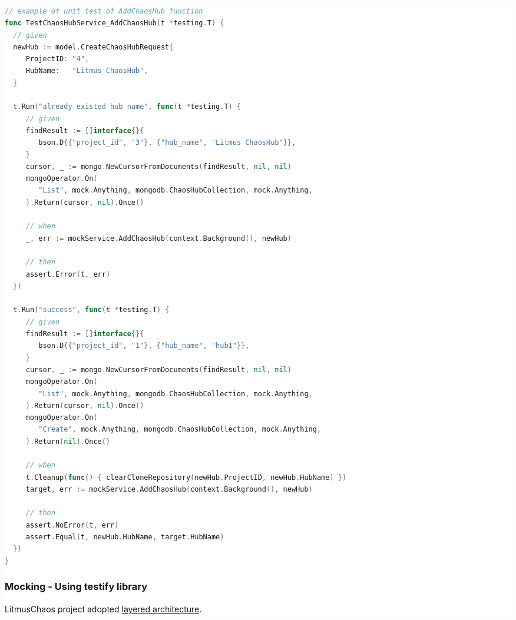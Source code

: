 ```go
// example of unit test of AddChaosHub function
func TestChaosHubService_AddChaosHub(t *testing.T) {
  // given
  newHub := model.CreateChaosHubRequest{
     ProjectID: "4",
     HubName:   "Litmus ChaosHub",
  }

  t.Run("already existed hub name", func(t *testing.T) {
     // given
     findResult := []interface{}{
        bson.D{{"project_id", "3"}, {"hub_name", "Litmus ChaosHub"}},
     }
     cursor, _ := mongo.NewCursorFromDocuments(findResult, nil, nil)
     mongoOperator.On(
        "List", mock.Anything, mongodb.ChaosHubCollection, mock.Anything,
     ).Return(cursor, nil).Once()

     // when
     _, err := mockService.AddChaosHub(context.Background(), newHub)

     // then
     assert.Error(t, err)
  })

  t.Run("success", func(t *testing.T) {
     // given
     findResult := []interface{}{
        bson.D{{"project_id", "1"}, {"hub_name", "hub1"}},
     }
     cursor, _ := mongo.NewCursorFromDocuments(findResult, nil, nil)
     mongoOperator.On(
        "List", mock.Anything, mongodb.ChaosHubCollection, mock.Anything,
     ).Return(cursor, nil).Once()
     mongoOperator.On(
        "Create", mock.Anything, mongodb.ChaosHubCollection, mock.Anything,
     ).Return(nil).Once()

     // when
     t.Cleanup(func() { clearCloneRepository(newHub.ProjectID, newHub.HubName) })
     target, err := mockService.AddChaosHub(context.Background(), newHub)

     // then
     assert.NoError(t, err)
     assert.Equal(t, newHub.HubName, target.HubName)
  })
}
```

### Mocking - Using testify library
LitmusChaos project adopted [layered architecture](https://github.com/bxcodec/go-clean-arch). 
